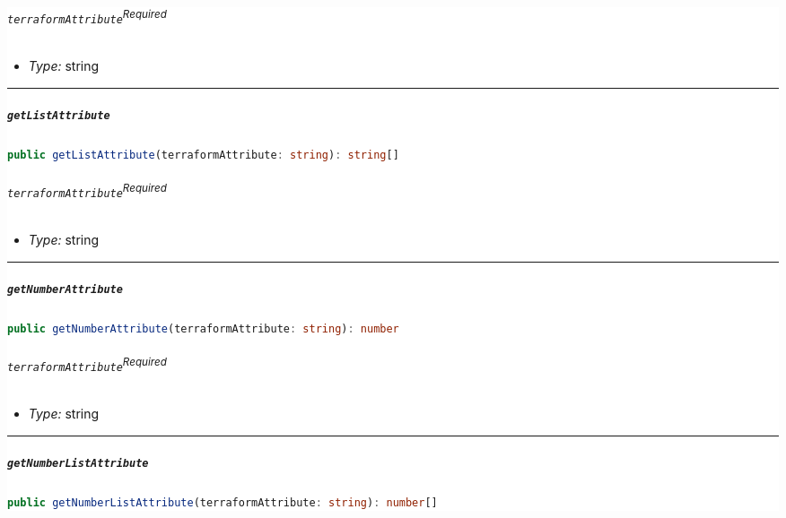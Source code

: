 ###### `terraformAttribute`<sup>Required</sup> <a name="terraformAttribute" id="@ithings/cdktf-provider-openstack.dataOpenstackKeymanagerContainerV1.DataOpenstackKeymanagerContainerV1AclOutputReference.getBooleanMapAttribute.parameter.terraformAttribute"></a>

- *Type:* string

---

##### `getListAttribute` <a name="getListAttribute" id="@ithings/cdktf-provider-openstack.dataOpenstackKeymanagerContainerV1.DataOpenstackKeymanagerContainerV1AclOutputReference.getListAttribute"></a>

```typescript
public getListAttribute(terraformAttribute: string): string[]
```

###### `terraformAttribute`<sup>Required</sup> <a name="terraformAttribute" id="@ithings/cdktf-provider-openstack.dataOpenstackKeymanagerContainerV1.DataOpenstackKeymanagerContainerV1AclOutputReference.getListAttribute.parameter.terraformAttribute"></a>

- *Type:* string

---

##### `getNumberAttribute` <a name="getNumberAttribute" id="@ithings/cdktf-provider-openstack.dataOpenstackKeymanagerContainerV1.DataOpenstackKeymanagerContainerV1AclOutputReference.getNumberAttribute"></a>

```typescript
public getNumberAttribute(terraformAttribute: string): number
```

###### `terraformAttribute`<sup>Required</sup> <a name="terraformAttribute" id="@ithings/cdktf-provider-openstack.dataOpenstackKeymanagerContainerV1.DataOpenstackKeymanagerContainerV1AclOutputReference.getNumberAttribute.parameter.terraformAttribute"></a>

- *Type:* string

---

##### `getNumberListAttribute` <a name="getNumberListAttribute" id="@ithings/cdktf-provider-openstack.dataOpenstackKeymanagerContainerV1.DataOpenstackKeymanagerContainerV1AclOutputReference.getNumberListAttribute"></a>

```typescript
public getNumberListAttribute(terraformAttribute: string): number[]
```

